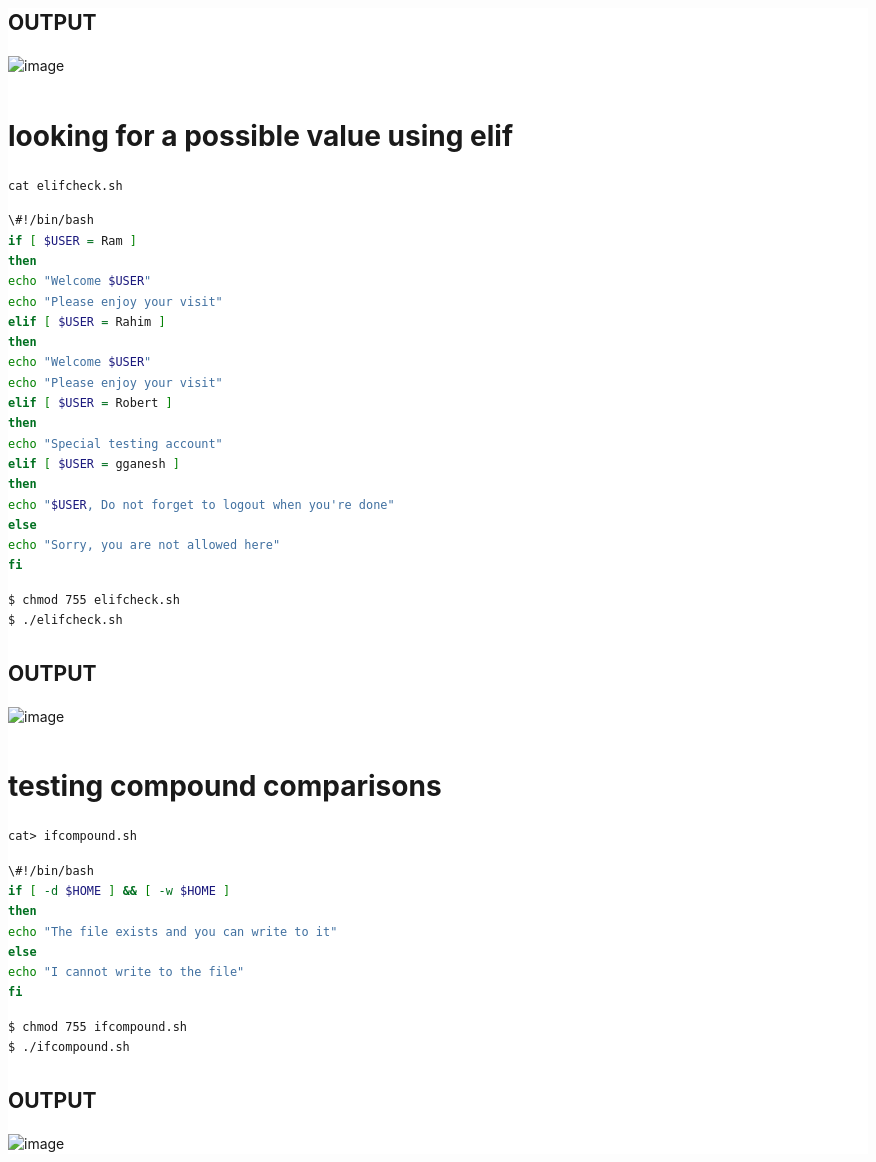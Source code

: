 ## OUTPUT
![image](https://github.com/user-attachments/assets/fb4a860d-0c9f-4c55-906f-885f51a10bbf)


# looking for a possible value using elif
```
cat elifcheck.sh 
```
```bash
\#!/bin/bash
if [ $USER = Ram ]
then
echo "Welcome $USER"
echo "Please enjoy your visit"
elif [ $USER = Rahim ]
then
echo "Welcome $USER"
echo "Please enjoy your visit"
elif [ $USER = Robert ]
then
echo "Special testing account"
elif [ $USER = gganesh ]
then
echo "$USER, Do not forget to logout when you're done"
else
echo "Sorry, you are not allowed here"
fi
```
```
$ chmod 755 elifcheck.sh
$ ./elifcheck.sh 
```
## OUTPUT
![image](https://github.com/user-attachments/assets/9b7ccd83-2583-4c13-87a6-ad174b7026db)


# testing compound comparisons
```
cat> ifcompound.sh 
```
```bash
\#!/bin/bash
if [ -d $HOME ] && [ -w $HOME ]
then
echo "The file exists and you can write to it"
else
echo "I cannot write to the file"
fi
```
```
$ chmod 755 ifcompound.sh
$ ./ifcompound.sh 
```
## OUTPUT
![image](https://github.com/user-attachments/assets/b30c6c10-14cf-418c-a036-a9aaf6a0e15b)
